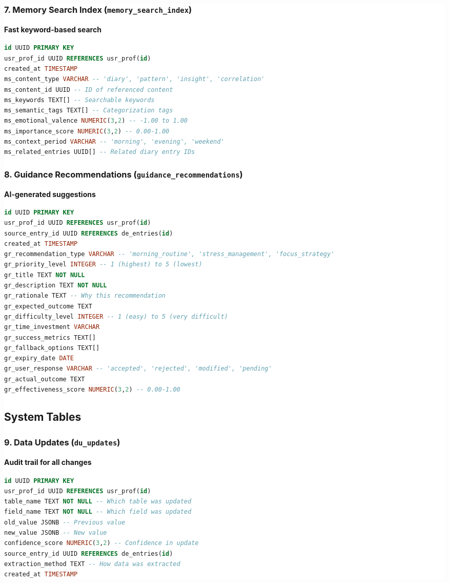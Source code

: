 ### 7. Memory Search Index (`memory_search_index`)
**Fast keyword-based search**
```sql
id UUID PRIMARY KEY
usr_prof_id UUID REFERENCES usr_prof(id)
created_at TIMESTAMP
ms_content_type VARCHAR -- 'diary', 'pattern', 'insight', 'correlation'
ms_content_id UUID -- ID of referenced content
ms_keywords TEXT[] -- Searchable keywords
ms_semantic_tags TEXT[] -- Categorization tags
ms_emotional_valence NUMERIC(3,2) -- -1.00 to 1.00
ms_importance_score NUMERIC(3,2) -- 0.00-1.00
ms_context_period VARCHAR -- 'morning', 'evening', 'weekend'
ms_related_entries UUID[] -- Related diary entry IDs
```

### 8. Guidance Recommendations (`guidance_recommendations`)
**AI-generated suggestions**
```sql
id UUID PRIMARY KEY
usr_prof_id UUID REFERENCES usr_prof(id)
source_entry_id UUID REFERENCES de_entries(id)
created_at TIMESTAMP
gr_recommendation_type VARCHAR -- 'morning_routine', 'stress_management', 'focus_strategy'
gr_priority_level INTEGER -- 1 (highest) to 5 (lowest)
gr_title TEXT NOT NULL
gr_description TEXT NOT NULL
gr_rationale TEXT -- Why this recommendation
gr_expected_outcome TEXT
gr_difficulty_level INTEGER -- 1 (easy) to 5 (very difficult)
gr_time_investment VARCHAR
gr_success_metrics TEXT[]
gr_fallback_options TEXT[]
gr_expiry_date DATE
gr_user_response VARCHAR -- 'accepted', 'rejected', 'modified', 'pending'
gr_actual_outcome TEXT
gr_effectiveness_score NUMERIC(3,2) -- 0.00-1.00
```

## System Tables

### 9. Data Updates (`du_updates`)
**Audit trail for all changes**
```sql
id UUID PRIMARY KEY
usr_prof_id UUID REFERENCES usr_prof(id)
table_name TEXT NOT NULL -- Which table was updated
field_name TEXT NOT NULL -- Which field was updated
old_value JSONB -- Previous value
new_value JSONB -- New value
confidence_score NUMERIC(3,2) -- Confidence in update
source_entry_id UUID REFERENCES de_entries(id)
extraction_method TEXT -- How data was extracted
created_at TIMESTAMP
```
